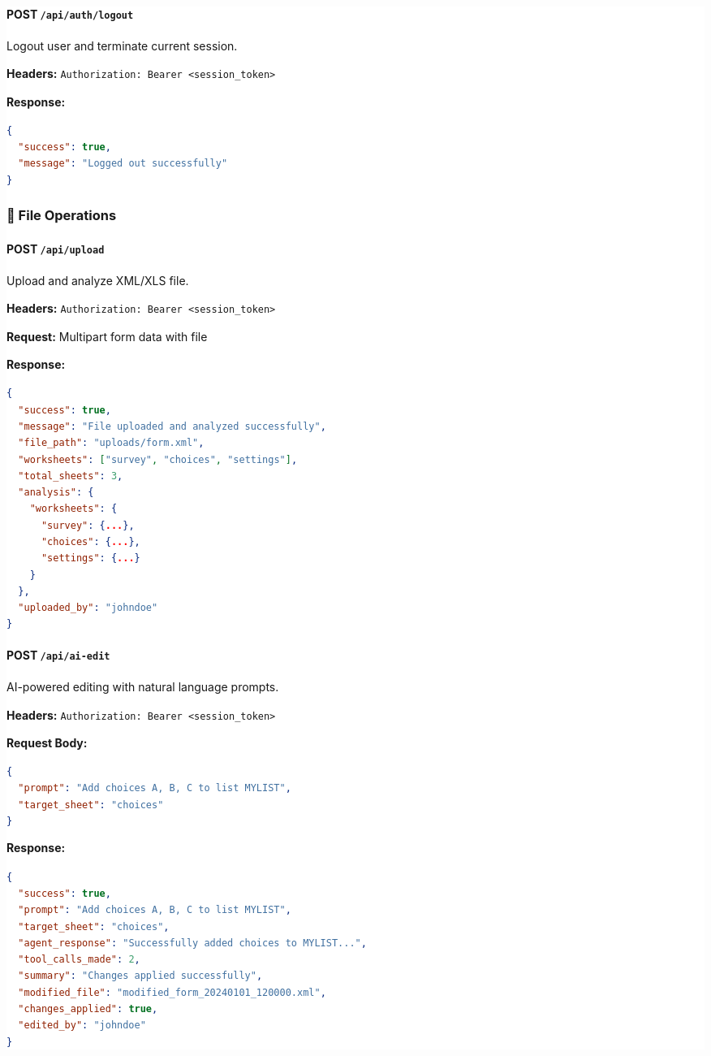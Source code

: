 #### POST `/api/auth/logout`
Logout user and terminate current session.

**Headers:** `Authorization: Bearer <session_token>`

**Response:**
```json
{
  "success": true,
  "message": "Logged out successfully"
}
```

### 📄 File Operations

#### POST `/api/upload`
Upload and analyze XML/XLS file.

**Headers:** `Authorization: Bearer <session_token>`

**Request:** Multipart form data with file

**Response:**
```json
{
  "success": true,
  "message": "File uploaded and analyzed successfully",
  "file_path": "uploads/form.xml",
  "worksheets": ["survey", "choices", "settings"],
  "total_sheets": 3,
  "analysis": {
    "worksheets": {
      "survey": {...},
      "choices": {...},
      "settings": {...}
    }
  },
  "uploaded_by": "johndoe"
}
```

#### POST `/api/ai-edit`
AI-powered editing with natural language prompts.

**Headers:** `Authorization: Bearer <session_token>`

**Request Body:**
```json
{
  "prompt": "Add choices A, B, C to list MYLIST",
  "target_sheet": "choices"
}
```

**Response:**
```json
{
  "success": true,
  "prompt": "Add choices A, B, C to list MYLIST",
  "target_sheet": "choices",
  "agent_response": "Successfully added choices to MYLIST...",
  "tool_calls_made": 2,
  "summary": "Changes applied successfully",
  "modified_file": "modified_form_20240101_120000.xml",
  "changes_applied": true,
  "edited_by": "johndoe"
}
```
